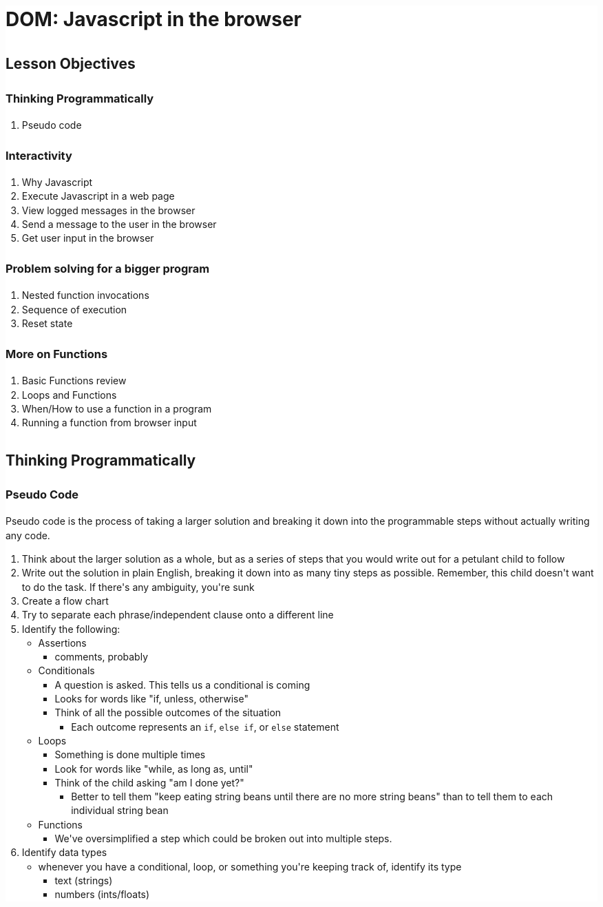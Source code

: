 # DOM: Javascript in the browser

## Lesson Objectives

### Thinking Programmatically

1. Pseudo code

### Interactivity

1. Why Javascript
2. Execute Javascript in a web page
3. View logged messages in the browser
4. Send a message to the user in the browser
5. Get user input in the browser

### Problem solving for a bigger program

1. Nested function invocations
2. Sequence of execution
3. Reset state

### More  on Functions

1. Basic Functions review
2. Loops and Functions
3. When/How to use a function in a program
4. Running a function from browser input

## Thinking Programmatically

### Pseudo Code

Pseudo code is the process of taking a larger solution and breaking it down into the programmable steps without actually writing any code.

1. Think about the larger solution as a whole, but as a series of steps that you would write out for a petulant child to follow
2. Write out the solution in plain English, breaking it down into as many tiny steps as possible.  Remember, this child doesn't want to do the task.  If there's any ambiguity, you're sunk
3. Create a flow chart
4. Try to separate each phrase/independent clause onto a different line
5. Identify the following:
   * Assertions
     * comments, probably
   * Conditionals
     * A question is asked.  This tells us a conditional is coming
     * Looks for words like "if, unless, otherwise"
     * Think of all the possible outcomes of the situation
       * Each outcome represents an `if`, `else if`, or `else` statement
   * Loops
     * Something is done multiple times
     * Look for words like "while, as long as, until"
     * Think of the child asking "am I done yet?"
       * Better to tell them "keep eating string beans until there are no more string beans" than to tell them to each individual string bean
   * Functions
     * We've oversimplified a step which could be broken out into multiple steps.
6. Identify data types
   * whenever you have a conditional, loop, or something you're keeping track of, identify its type
     * text \(strings\)
     * numbers \(ints/floats\)